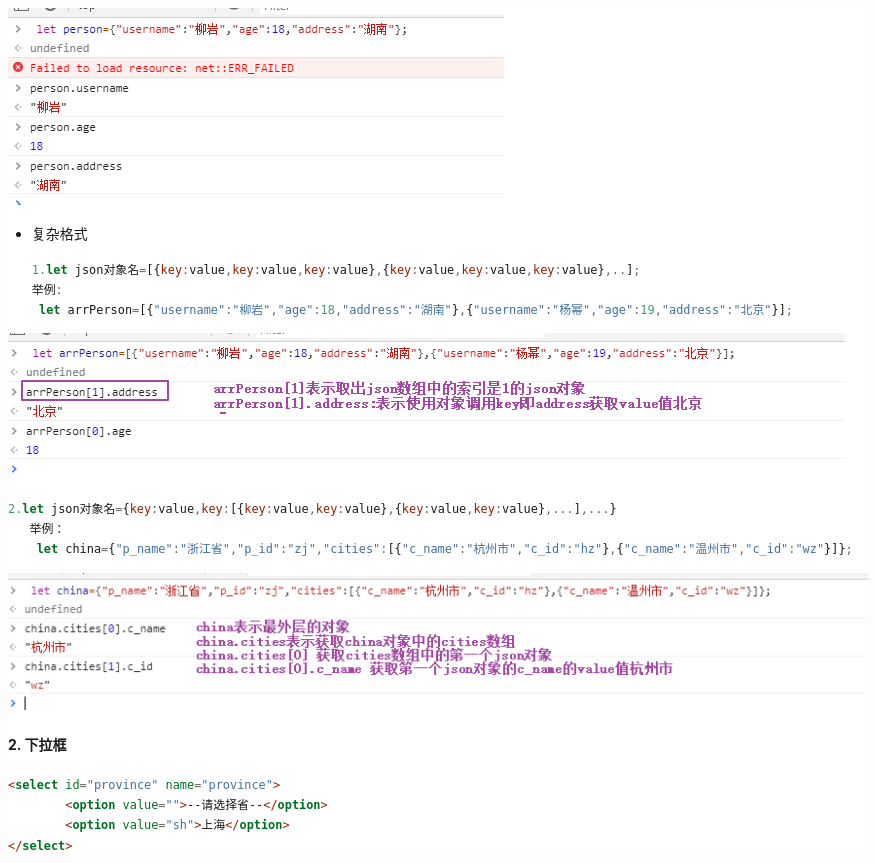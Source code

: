   ![image-20201116110243929](img/image-20201116110243929.png)

- 复杂格式

  ~~~js
  1.let json对象名=[{key:value,key:value,key:value},{key:value,key:value,key:value},..];
  举例:
   let arrPerson=[{"username":"柳岩","age":18,"address":"湖南"},{"username":"杨幂","age":19,"address":"北京"}];                        
  ~~~

![image-20201116110846679](img/image-20201116110846679.png)



~~~js
2.let json对象名={key:value,key:[{key:value,key:value},{key:value,key:value},...],...}
   举例：
    let china={"p_name":"浙江省","p_id":"zj","cities":[{"c_name":"杭州市","c_id":"hz"},{"c_name":"温州市","c_id":"wz"}]};
~~~

![image-20201116111500107](img/image-20201116111500107.png)



#### 2. **下拉框**

~~~html
<select id="province" name="province">
		<option value="">--请选择省--</option>
        <option value="sh">上海</option>
</select>

~~~
